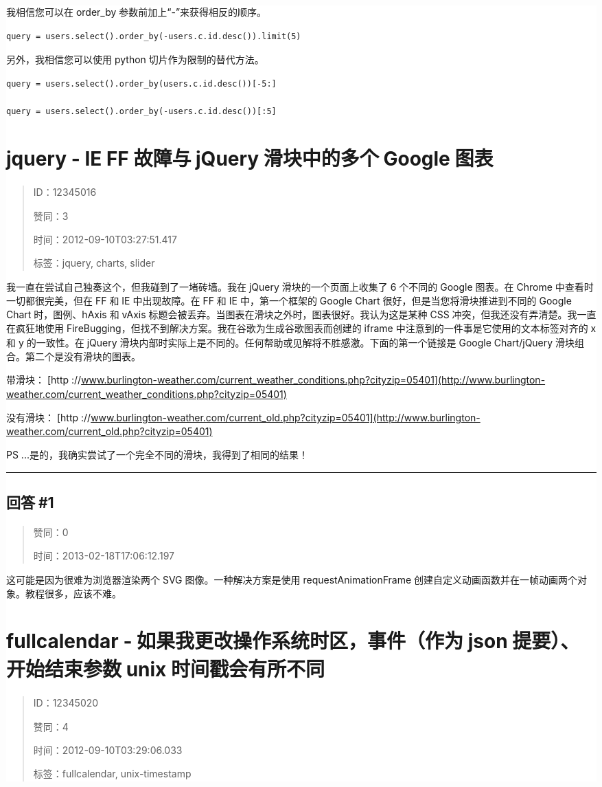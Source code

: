 我相信您可以在 order_by 参数前加上“-”来获得相反的顺序。

```
query = users.select().order_by(-users.c.id.desc()).limit(5) 
```

另外，我相信您可以使用 python 切片作为限制的替代方法。

```
query = users.select().order_by(users.c.id.desc())[-5:]

query = users.select().order_by(-users.c.id.desc())[:5] 
```

# jquery - IE FF 故障与 jQuery 滑块中的多个 Google 图表

> ID：12345016
> 
> 赞同：3
> 
> 时间：2012-09-10T03:27:51.417
> 
> 标签：jquery, charts, slider

我一直在尝试自己独奏这个，但我碰到了一堵砖墙。我在 jQuery 滑块的一个页面上收集了 6 个不同的 Google 图表。在 Chrome 中查看时一切都很完美，但在 FF 和 IE 中出现故障。在 FF 和 IE 中，第一个框架的 Google Chart 很好，但是当您将滑块推进到不同的 Google Chart 时，图例、hAxis 和 vAxis 标题会被丢弃。当图表在滑块之外时，图表很好。我认为这是某种 CSS 冲突，但我还没有弄清楚。我一直在疯狂地使用 FireBugging，但找不到解决方案。我在谷歌为生成谷歌图表而创建的 iframe 中注意到的一件事是它使用的文本标签对齐的 x 和 y 的一致性。在 jQuery 滑块内部时实际上是不同的。任何帮助或见解将不胜感激。下面的第一个链接是 Google Chart/jQuery 滑块组合。第二个是没有滑块的图表。

带滑块： [http ://www.burlington-weather.com/current_weather_conditions.php?cityzip=05401](http://www.burlington-weather.com/current_weather_conditions.php?cityzip=05401)

没有滑块： [http ://www.burlington-weather.com/current_old.php?cityzip=05401](http://www.burlington-weather.com/current_old.php?cityzip=05401)

PS ...是的，我确实尝试了一个完全不同的滑块，我得到了相同的结果！

* * *

## 回答 #1

> 赞同：0
> 
> 时间：2013-02-18T17:06:12.197

这可能是因为很难为浏览器渲染两个 SVG 图像。一种解决方案是使用 requestAnimationFrame 创建自定义动画函数并在一帧动画两个对象。教程很多，应该不难。

# fullcalendar - 如果我更改操作系统时区，事件（作为 json 提要）、开始结束参数 unix 时间戳会有所不同

> ID：12345020
> 
> 赞同：4
> 
> 时间：2012-09-10T03:29:06.033
> 
> 标签：fullcalendar, unix-timestamp
